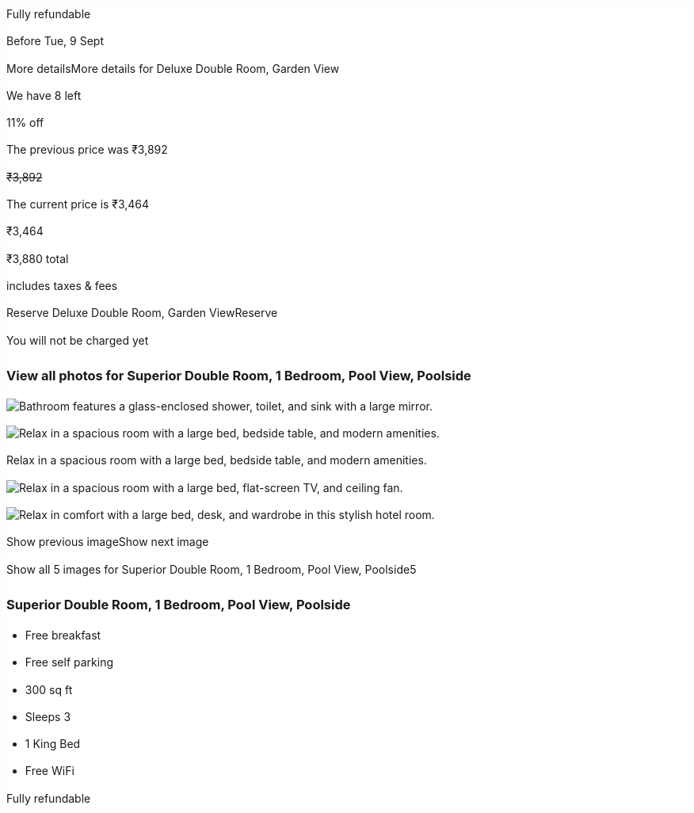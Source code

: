 
Fully refundable

Before Tue, 9 Sept

More detailsMore details for Deluxe Double Room, Garden View

We have 8 left

11% off

The previous price was ₹3,892

~~₹3,892~~

The current price is ₹3,464

₹3,464

₹3,880 total

includes taxes & fees

Reserve Deluxe Double Room, Garden ViewReserve

You will not be charged yet

### View all photos for Superior Double Room, 1 Bedroom, Pool View, Poolside

![Bathroom features a glass-enclosed shower, toilet, and sink with a large mirror.](https://images.trvl-media.com/lodging/19000000/18110000/18105900/18105883/3a89d03e.jpg?impolicy=fcrop&w=1200&h=800&quality=medium)

![Relax in a spacious room with a large bed, bedside table, and modern amenities.](https://images.trvl-media.com/lodging/19000000/18110000/18105900/18105883/3abb21dd.jpg?impolicy=fcrop&w=1200&h=800&quality=medium)

Relax in a spacious room with a large bed, bedside table, and modern amenities.

![Relax in a spacious room with a large bed, flat-screen TV, and ceiling fan.](https://images.trvl-media.com/lodging/19000000/18110000/18105900/18105883/f4be09ca.jpg?impolicy=fcrop&w=1200&h=800&quality=medium)

![Relax in comfort with a large bed, desk, and wardrobe in this stylish hotel room.](https://images.trvl-media.com/lodging/19000000/18110000/18105900/18105883/dac522da.jpg?impolicy=fcrop&w=1200&h=800&quality=medium)

Show previous imageShow next image

Show all 5 images for Superior Double Room, 1 Bedroom, Pool View, Poolside5

### Superior Double Room, 1 Bedroom, Pool View, Poolside

- Free breakfast

- Free self parking

- 300 sq ft

- Sleeps 3

- 1 King Bed

- Free WiFi


Fully refundable

